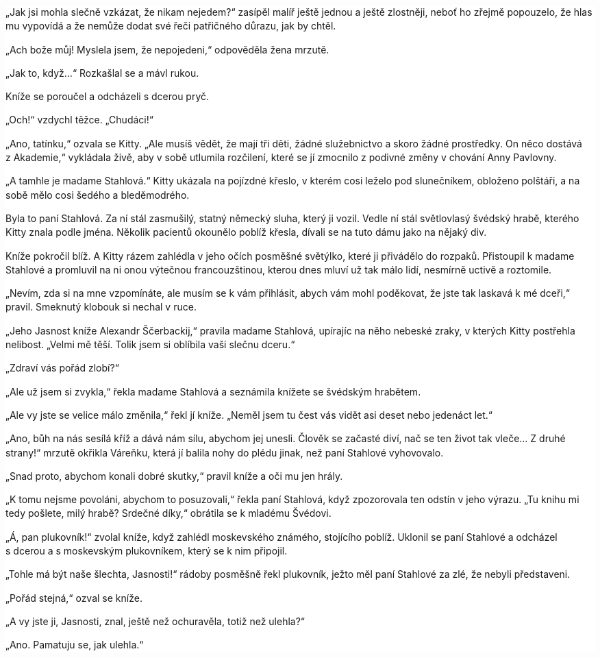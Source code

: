 „Jak jsi mohla slečně vzkázat, že nikam nejedem?“ zasípěl malíř ještě jednou a ještě zlostněji, neboť ho zřejmě popouzelo, že hlas mu vypovídá a že nemůže dodat své řeči patřičného důrazu, jak by chtěl.

„Ach bože můj! Myslela jsem, že nepojedeni,“ odpověděla žena mrzutě.

„Jak to, když…“ Rozkašlal se a mávl rukou.

Kníže se poroučel a odcházeli s dcerou pryč.

„Och!“ vzdychl těžce. „Chudáci!“

„Ano, tatínku,“ ozvala se Kitty. „Ale musíš vědět, že mají tři děti, žádné služebnictvo a skoro žádné prostředky. On něco dostává z Akademie,“ vykládala živě, aby v sobě utlumila rozčilení, které se jí zmocnilo z podivné změny v chování Anny Pavlovny.

„A tamhle je madame Stahlová.“ Kitty ukázala na pojízdné křeslo, v kterém cosi leželo pod slunečníkem, obloženo polštáři, a na sobě mělo cosi šedého a bleděmodrého.

Byla to paní Stahlová. Za ní stál zasmušilý, statný německý sluha, který ji vozil. Vedle ní stál světlovlasý švédský hrabě, kterého Kitty znala podle jména. Několik pacientů okounělo poblíž křesla, dívali se na tuto dámu jako na nějaký div.

Kníže pokročil blíž. A Kitty rázem zahlédla v jeho očích posměšné světýlko, které ji přivádělo do rozpaků. Přistoupil k madame Stahlové a promluvil na ni onou výtečnou francouzštinou, kterou dnes mluví už tak málo lidí, nesmírně uctivě a roztomile.

„Nevím, zda si na mne vzpomínáte, ale musím se k vám přihlásit, abych vám mohl poděkovat, že jste tak laskavá k mé dceři,“ pravil. Smeknutý klobouk si nechal v ruce.

„Jeho Jasnost kníže Alexandr Ščerbackij,“ pravila madame Stahlová, upírajíc na něho nebeské zraky, v kterých Kitty postřehla nelibost. „Velmi mě těší. Tolik jsem si oblíbila vaši slečnu dceru.“

„Zdraví vás pořád zlobí?“

„Ale už jsem si zvykla,“ řekla madame Stahlová a seznámila knížete se švédským hrabětem.

„Ale vy jste se velice málo změnila,“ řekl jí kníže. „Neměl jsem tu čest vás vidět asi deset nebo jedenáct let.“

„Ano, bůh na nás sesílá kříž a dává nám sílu, abychom jej unesli. Člověk se začasté diví, nač se ten život tak vleče… Z druhé strany!“ mrzutě okřikla Váreňku, která jí balila nohy do plédu jinak, než paní Stahlové vyhovovalo.

„Snad proto, abychom konali dobré skutky,“ pravil kníže a oči mu jen hrály.

„K tomu nejsme povoláni, abychom to posuzovali,“ řekla paní Stahlová, když zpozorovala ten odstín v jeho výrazu. „Tu knihu mi tedy pošlete, milý hrabě? Srdečné díky,“ obrátila se k mladému Švédovi.

„Á, pan plukovník!“ zvolal kníže, když zahlédl moskevského známého, stojícího poblíž. Uklonil se paní Stahlové a odcházel s dcerou a s moskevským plukovníkem, který se k nim připojil.

„Tohle má být naše šlechta, Jasnosti!“ rádoby posměšně řekl plukovník, ježto měl paní Stahlové za zlé, že nebyli představeni.

„Pořád stejná,“ ozval se kníže.

„A vy jste ji, Jasnosti, znal, ještě než ochuravěla, totiž než ulehla?“

„Ano. Pamatuju se, jak ulehla.“
